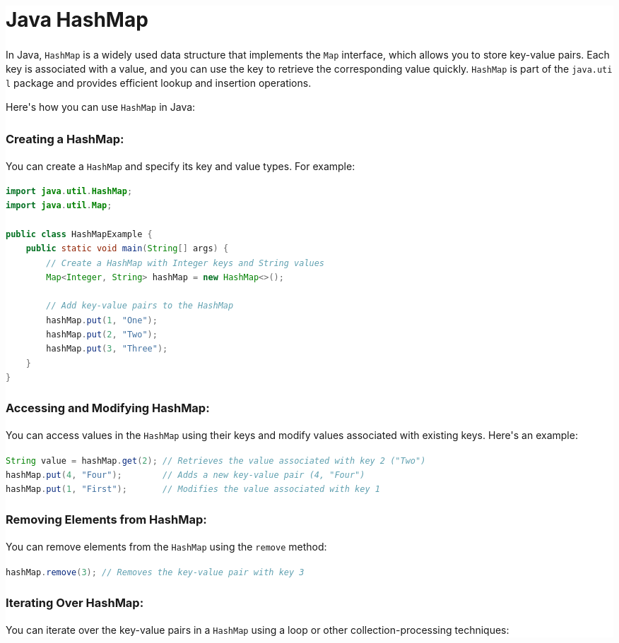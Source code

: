 # Java HashMap

In Java, `HashMap` is a widely used data structure that implements the `Map` interface, which allows you to store key-value pairs. Each key is associated with a value, and you can use the key to retrieve the corresponding value quickly. `HashMap` is part of the `java.util` package and provides efficient lookup and insertion operations.

Here's how you can use `HashMap` in Java:

### Creating a HashMap:

You can create a `HashMap` and specify its key and value types. For example:

```java
import java.util.HashMap;
import java.util.Map;

public class HashMapExample {
    public static void main(String[] args) {
        // Create a HashMap with Integer keys and String values
        Map<Integer, String> hashMap = new HashMap<>();
        
        // Add key-value pairs to the HashMap
        hashMap.put(1, "One");
        hashMap.put(2, "Two");
        hashMap.put(3, "Three");
    }
}
```

### Accessing and Modifying HashMap:

You can access values in the `HashMap` using their keys and modify values associated with existing keys. Here's an example:

```java
String value = hashMap.get(2); // Retrieves the value associated with key 2 ("Two")
hashMap.put(4, "Four");        // Adds a new key-value pair (4, "Four")
hashMap.put(1, "First");       // Modifies the value associated with key 1
```

### Removing Elements from HashMap:

You can remove elements from the `HashMap` using the `remove` method:

```java
hashMap.remove(3); // Removes the key-value pair with key 3
```

### Iterating Over HashMap:

You can iterate over the key-value pairs in a `HashMap` using a loop or other collection-processing techniques:
